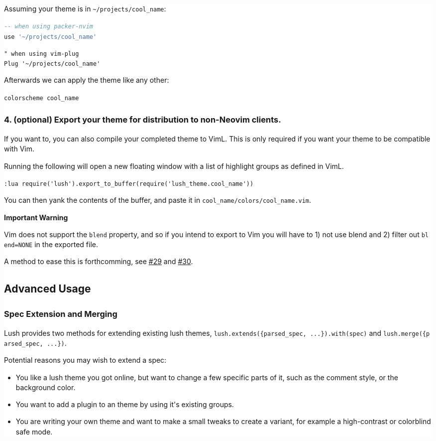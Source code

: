 Assuming your theme is in `~/projects/cool_name`:

```lua
-- when using packer-nvim
use '~/projects/cool_name'
```

```viml
" when using vim-plug
Plug '~/projects/cool_name'
```

Afterwards we can apply the theme like any other:

```viml
colorscheme cool_name
```

### 4. (optional) Export your theme for distribution to non-Neovim clients.

If you want to, you can also compile your completed theme to VimL. This is only
required if you want your theme to be compatible with Vim.

Running the following will open a new floating window with a
list of highlight groups as defined in VimL.

```vim
:lua require('lush').export_to_buffer(require('lush_theme.cool_name'))
```

You can then yank the contents of the buffer, and paste it in
`cool_name/colors/cool_name.vim`.

**Important Warning**

Vim does not support the `blend` property, and so if you intend to export to Vim
you will have to 1) not use blend and 2) filter out `blend=NONE` in the exported file.

A method to ease this is forthcomming, see [#29](https://github.com/rktjmp/lush.nvim/issues/29) and [#30](https://github.com/rktjmp/lush.nvim/issues/30).

Advanced Usage
--------------

### Spec Extension and Merging

Lush provides two methods for extending existing lush themes,
`lush.extends({parsed_spec, ...}).with(spec)` and
`lush.merge({parsed_spec, ...})`.

Potential reasons you may wish to extend a spec:

- You like a lush theme you got online, but want to change a few specific
  parts of it, such as the comment style, or the background color.

- You want to add a plugin to an theme by using it's existing groups.

- You are writing your own theme and want to make a small tweaks to create a
  variant, for example a high-contrast or colorblind safe mode.

